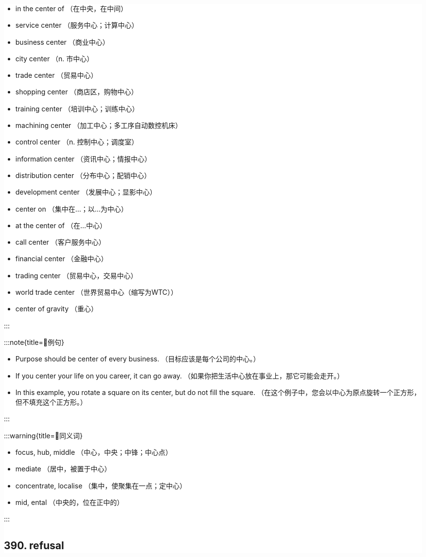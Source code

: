 - in the center of （在中央，在中间）

- service center （服务中心；计算中心）

- business center （商业中心）

- city center （n. 市中心）

- trade center （贸易中心）

- shopping center （商店区，购物中心）

- training center （培训中心；训练中心）

- machining center （加工中心；多工序自动数控机床）

- control center （n. 控制中心；调度室）

- information center （资讯中心；情报中心）

- distribution center （分布中心；配销中心）

- development center （发展中心；显影中心）

- center on （集中在…；以…为中心）

- at the center of （在...中心）

- call center （客户服务中心）

- financial center （金融中心）

- trading center （贸易中心，交易中心）

- world trade center （世界贸易中心（缩写为WTC））

- center of gravity （重心）

:::

:::note{title=🎤例句}

- Purpose should be center of every business. （目标应该是每个公司的中心。）

- If you center your life on you career, it can go away. （如果你把生活中心放在事业上，那它可能会走开。）

- In this example, you rotate a square on its center, but do not fill the square. （在这个例子中，您会以中心为原点旋转一个正方形，但不填充这个正方形。）

:::

:::warning{title=🤔同义词}

- focus, hub, middle （中心，中央；中锋；中心点）

- mediate （居中，被置于中心）

- concentrate, localise （集中，使聚集在一点；定中心）

- mid, ental （中央的，位在正中的）

:::


## 390. refusal
